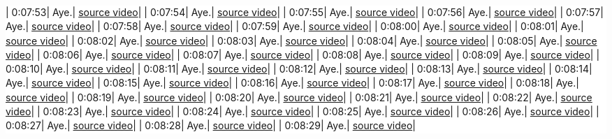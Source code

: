 | 0:07:53| Aye.| [source video](https://archive.org/details/BeerBrdR292190521?start=473)|
| 0:07:54| Aye.| [source video](https://archive.org/details/BeerBrdR292190521?start=474)|
| 0:07:55| Aye.| [source video](https://archive.org/details/BeerBrdR292190521?start=475)|
| 0:07:56| Aye.| [source video](https://archive.org/details/BeerBrdR292190521?start=476)|
| 0:07:57| Aye.| [source video](https://archive.org/details/BeerBrdR292190521?start=477)|
| 0:07:58| Aye.| [source video](https://archive.org/details/BeerBrdR292190521?start=478)|
| 0:07:59| Aye.| [source video](https://archive.org/details/BeerBrdR292190521?start=479)|
| 0:08:00| Aye.| [source video](https://archive.org/details/BeerBrdR292190521?start=480)|
| 0:08:01| Aye.| [source video](https://archive.org/details/BeerBrdR292190521?start=481)|
| 0:08:02| Aye.| [source video](https://archive.org/details/BeerBrdR292190521?start=482)|
| 0:08:03| Aye.| [source video](https://archive.org/details/BeerBrdR292190521?start=483)|
| 0:08:04| Aye.| [source video](https://archive.org/details/BeerBrdR292190521?start=484)|
| 0:08:05| Aye.| [source video](https://archive.org/details/BeerBrdR292190521?start=485)|
| 0:08:06| Aye.| [source video](https://archive.org/details/BeerBrdR292190521?start=486)|
| 0:08:07| Aye.| [source video](https://archive.org/details/BeerBrdR292190521?start=487)|
| 0:08:08| Aye.| [source video](https://archive.org/details/BeerBrdR292190521?start=488)|
| 0:08:09| Aye.| [source video](https://archive.org/details/BeerBrdR292190521?start=489)|
| 0:08:10| Aye.| [source video](https://archive.org/details/BeerBrdR292190521?start=490)|
| 0:08:11| Aye.| [source video](https://archive.org/details/BeerBrdR292190521?start=491)|
| 0:08:12| Aye.| [source video](https://archive.org/details/BeerBrdR292190521?start=492)|
| 0:08:13| Aye.| [source video](https://archive.org/details/BeerBrdR292190521?start=493)|
| 0:08:14| Aye.| [source video](https://archive.org/details/BeerBrdR292190521?start=494)|
| 0:08:15| Aye.| [source video](https://archive.org/details/BeerBrdR292190521?start=495)|
| 0:08:16| Aye.| [source video](https://archive.org/details/BeerBrdR292190521?start=496)|
| 0:08:17| Aye.| [source video](https://archive.org/details/BeerBrdR292190521?start=497)|
| 0:08:18| Aye.| [source video](https://archive.org/details/BeerBrdR292190521?start=498)|
| 0:08:19| Aye.| [source video](https://archive.org/details/BeerBrdR292190521?start=499)|
| 0:08:20| Aye.| [source video](https://archive.org/details/BeerBrdR292190521?start=500)|
| 0:08:21| Aye.| [source video](https://archive.org/details/BeerBrdR292190521?start=501)|
| 0:08:22| Aye.| [source video](https://archive.org/details/BeerBrdR292190521?start=502)|
| 0:08:23| Aye.| [source video](https://archive.org/details/BeerBrdR292190521?start=503)|
| 0:08:24| Aye.| [source video](https://archive.org/details/BeerBrdR292190521?start=504)|
| 0:08:25| Aye.| [source video](https://archive.org/details/BeerBrdR292190521?start=505)|
| 0:08:26| Aye.| [source video](https://archive.org/details/BeerBrdR292190521?start=506)|
| 0:08:27| Aye.| [source video](https://archive.org/details/BeerBrdR292190521?start=507)|
| 0:08:28| Aye.| [source video](https://archive.org/details/BeerBrdR292190521?start=508)|
| 0:08:29| Aye.| [source video](https://archive.org/details/BeerBrdR292190521?start=509)|